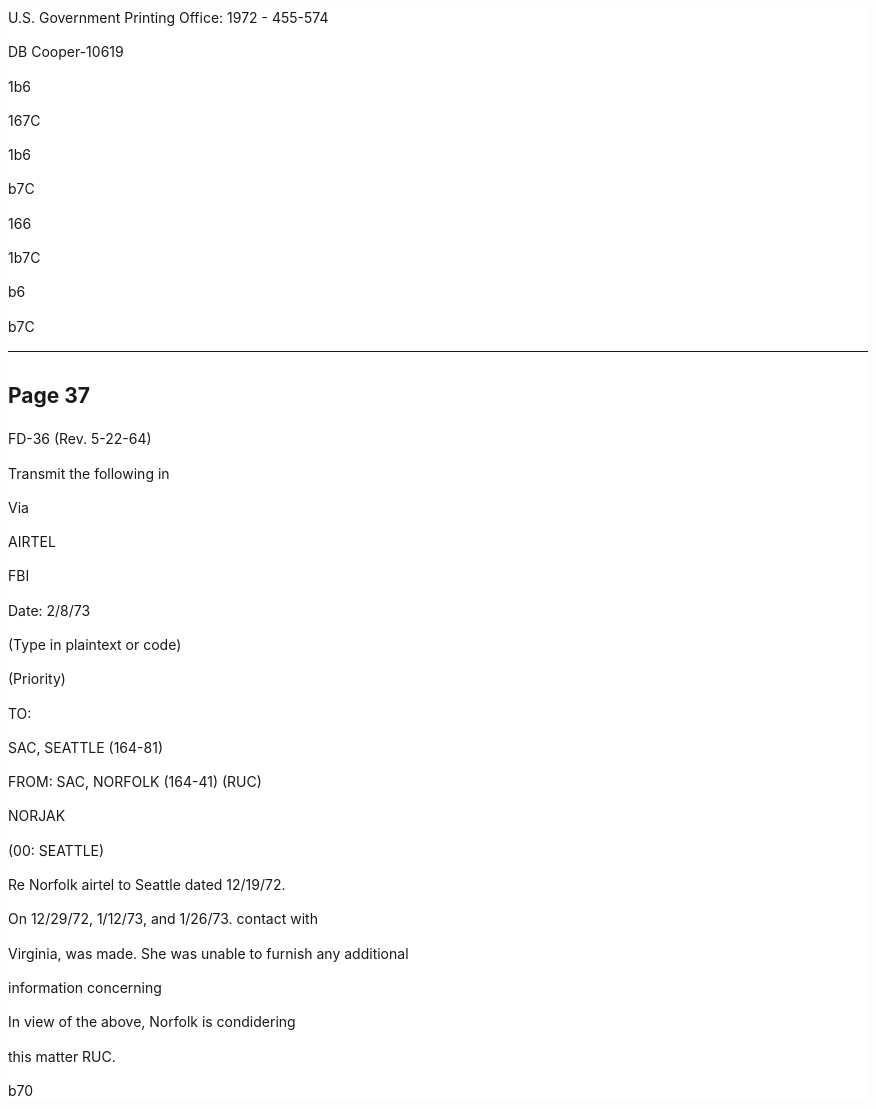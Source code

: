 U.S. Government Printing Office: 1972 - 455-574

DB Cooper-10619

1b6

167C

1b6

b7C

166

1b7C

b6

b7C

---

## Page 37

FD-36 (Rev. 5-22-64)

Transmit the following in

Via

AIRTEL

FBI

Date: 2/8/73

(Type in plaintext or code)

(Priority)

TO:

SAC, SEATTLE (164-81)

FROM: SAC, NORFOLK (164-41) (RUC)

NORJAK

(00: SEATTLE)

Re Norfolk airtel to Seattle dated 12/19/72.

On 12/29/72, 1/12/73, and 1/26/73. contact with

Virginia, was made. She was unable to furnish any additional

information concerning

In view of the above, Norfolk is condidering

this matter RUC.

b70
